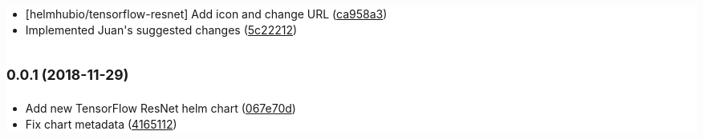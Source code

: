 * [helmhubio/tensorflow-resnet] Add icon and change URL ([ca958a3](https://github.com/helmhub-io/charts/commit/ca958a370401985fd40cc8951633a7a1d2158f66))
* Implemented Juan's suggested changes ([5c22212](https://github.com/helmhub-io/charts/commit/5c2221227d47bbb82091c528c4e09f9b039013d9))

## <small>0.0.1 (2018-11-29)</small>

* Add new TensorFlow ResNet helm chart ([067e70d](https://github.com/helmhub-io/charts/commit/067e70d558867bd23d0877d29333f215c03ca78e))
* Fix chart metadata ([4165112](https://github.com/helmhub-io/charts/commit/416511276310a8f8763c1e2b84644e9df6787d7b))
